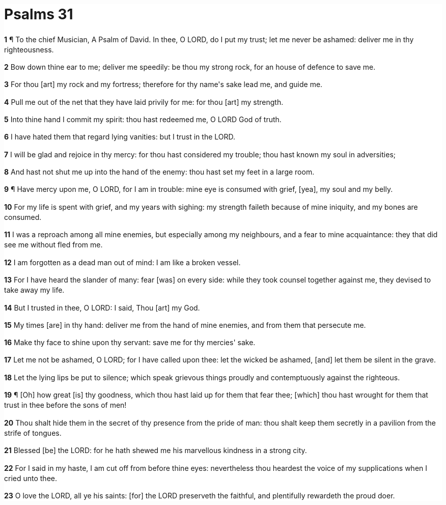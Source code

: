 # Psalms 31

**1** ¶ To the chief Musician, A Psalm of David. In thee, O LORD, do I put my trust; let me never be ashamed: deliver me in thy righteousness.

**2** Bow down thine ear to me; deliver me speedily: be thou my strong rock, for an house of defence to save me.

**3** For thou [art] my rock and my fortress; therefore for thy name's sake lead me, and guide me.

**4** Pull me out of the net that they have laid privily for me: for thou [art] my strength.

**5** Into thine hand I commit my spirit: thou hast redeemed me, O LORD God of truth.

**6** I have hated them that regard lying vanities: but I trust in the LORD.

**7** I will be glad and rejoice in thy mercy: for thou hast considered my trouble; thou hast known my soul in adversities;

**8** And hast not shut me up into the hand of the enemy: thou hast set my feet in a large room.

**9** ¶ Have mercy upon me, O LORD, for I am in trouble: mine eye is consumed with grief, [yea], my soul and my belly.

**10** For my life is spent with grief, and my years with sighing: my strength faileth because of mine iniquity, and my bones are consumed.

**11** I was a reproach among all mine enemies, but especially among my neighbours, and a fear to mine acquaintance: they that did see me without fled from me.

**12** I am forgotten as a dead man out of mind: I am like a broken vessel.

**13** For I have heard the slander of many: fear [was] on every side: while they took counsel together against me, they devised to take away my life.

**14** But I trusted in thee, O LORD: I said, Thou [art] my God.

**15** My times [are] in thy hand: deliver me from the hand of mine enemies, and from them that persecute me.

**16** Make thy face to shine upon thy servant: save me for thy mercies' sake.

**17** Let me not be ashamed, O LORD; for I have called upon thee: let the wicked be ashamed, [and] let them be silent in the grave.

**18** Let the lying lips be put to silence; which speak grievous things proudly and contemptuously against the righteous.

**19** ¶ [Oh] how great [is] thy goodness, which thou hast laid up for them that fear thee; [which] thou hast wrought for them that trust in thee before the sons of men!

**20** Thou shalt hide them in the secret of thy presence from the pride of man: thou shalt keep them secretly in a pavilion from the strife of tongues.

**21** Blessed [be] the LORD: for he hath shewed me his marvellous kindness in a strong city.

**22** For I said in my haste, I am cut off from before thine eyes: nevertheless thou heardest the voice of my supplications when I cried unto thee.

**23** O love the LORD, all ye his saints: [for] the LORD preserveth the faithful, and plentifully rewardeth the proud doer.
